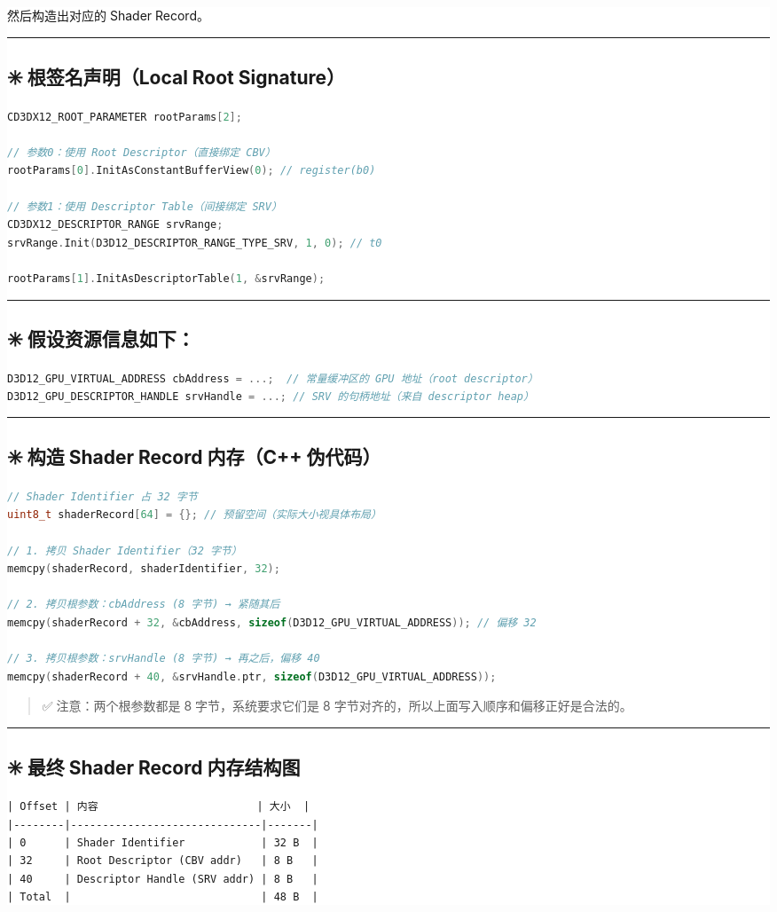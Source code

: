 
然后构造出对应的 Shader Record。

* * *

✳️ 根签名声明（Local Root Signature）
------------------------------

```cpp
CD3DX12_ROOT_PARAMETER rootParams[2];

// 参数0：使用 Root Descriptor（直接绑定 CBV）
rootParams[0].InitAsConstantBufferView(0); // register(b0)

// 参数1：使用 Descriptor Table（间接绑定 SRV）
CD3DX12_DESCRIPTOR_RANGE srvRange;
srvRange.Init(D3D12_DESCRIPTOR_RANGE_TYPE_SRV, 1, 0); // t0

rootParams[1].InitAsDescriptorTable(1, &srvRange);
```

* * *

✳️ 假设资源信息如下：
------------

```cpp
D3D12_GPU_VIRTUAL_ADDRESS cbAddress = ...;  // 常量缓冲区的 GPU 地址（root descriptor）
D3D12_GPU_DESCRIPTOR_HANDLE srvHandle = ...; // SRV 的句柄地址（来自 descriptor heap）
```

* * *

✳️ 构造 Shader Record 内存（C++ 伪代码）
-------------------------------

```cpp
// Shader Identifier 占 32 字节
uint8_t shaderRecord[64] = {}; // 预留空间（实际大小视具体布局）

// 1. 拷贝 Shader Identifier（32 字节）
memcpy(shaderRecord, shaderIdentifier, 32);

// 2. 拷贝根参数：cbAddress (8 字节) → 紧随其后
memcpy(shaderRecord + 32, &cbAddress, sizeof(D3D12_GPU_VIRTUAL_ADDRESS)); // 偏移 32

// 3. 拷贝根参数：srvHandle (8 字节) → 再之后，偏移 40
memcpy(shaderRecord + 40, &srvHandle.ptr, sizeof(D3D12_GPU_VIRTUAL_ADDRESS));
```

> ✅ 注意：两个根参数都是 8 字节，系统要求它们是 8 字节对齐的，所以上面写入顺序和偏移正好是合法的。

* * *

✳️ 最终 Shader Record 内存结构图
-------------------------

```
| Offset | 内容                         | 大小  |
|--------|------------------------------|-------|
| 0      | Shader Identifier            | 32 B  |
| 32     | Root Descriptor (CBV addr)   | 8 B   |
| 40     | Descriptor Handle (SRV addr) | 8 B   |
| Total  |                              | 48 B  |
```
